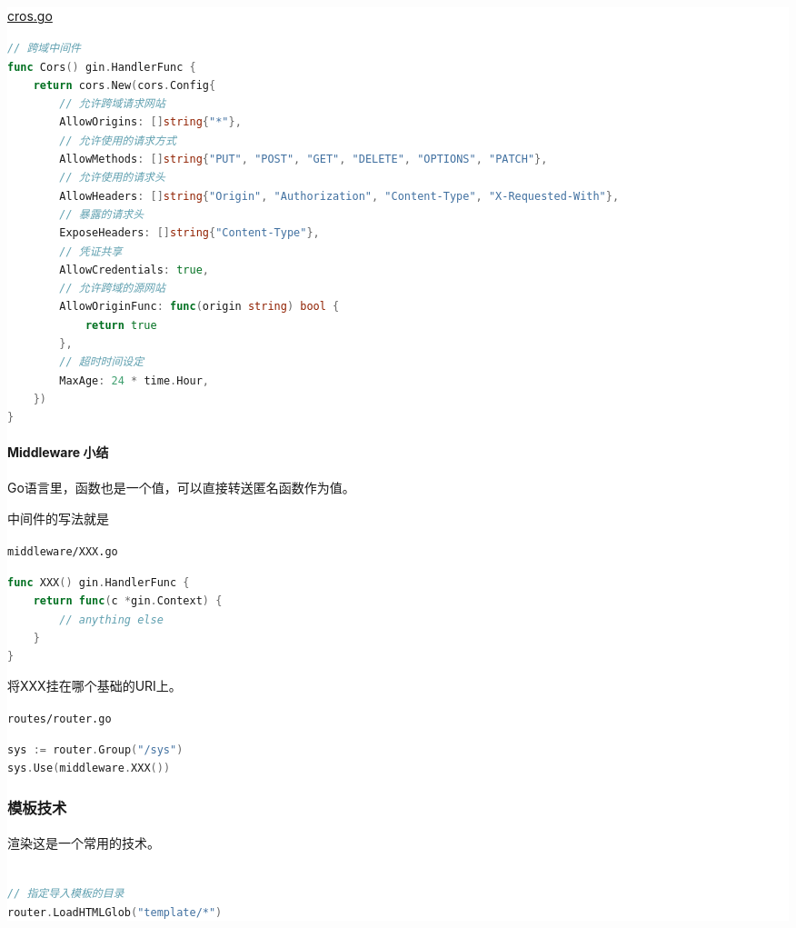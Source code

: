 [cros.go](https://github.com/gin-contrib/cors/blob/master/examples/example.go)

```go
// 跨域中间件
func Cors() gin.HandlerFunc {
	return cors.New(cors.Config{
		// 允许跨域请求网站
		AllowOrigins: []string{"*"},
		// 允许使用的请求方式
		AllowMethods: []string{"PUT", "POST", "GET", "DELETE", "OPTIONS", "PATCH"},
		// 允许使用的请求头
		AllowHeaders: []string{"Origin", "Authorization", "Content-Type", "X-Requested-With"},
		// 暴露的请求头
		ExposeHeaders: []string{"Content-Type"},
		// 凭证共享
		AllowCredentials: true,
		// 允许跨域的源网站
		AllowOriginFunc: func(origin string) bool {
			return true
		},
		// 超时时间设定
		MaxAge: 24 * time.Hour,
	})
}
```

#### Middleware 小结

Go语言里，函数也是一个值，可以直接转送匿名函数作为值。

中间件的写法就是

`middleware/XXX.go`
```go
func XXX() gin.HandlerFunc {
    return func(c *gin.Context) {
        // anything else
    }
}
```

将XXX挂在哪个基础的URI上。

`routes/router.go`
```go
sys := router.Group("/sys")
sys.Use(middleware.XXX())
```
### 模板技术

渲染这是一个常用的技术。

```go

// 指定导入模板的目录
router.LoadHTMLGlob("template/*")

```
